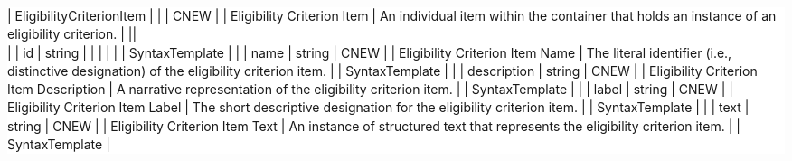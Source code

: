 | EligibilityCriterionItem       |                                 |                                                                                               | CNEW       |             | Eligibility Criterion Item                                  | An individual item within the container that holds an instance of an eligibility criterion.                                                                                                                                                                                                                                                                                                                                                                                                            |                                                                                                                     ||                      
|                                |               id                | string                                                                                        |            |             |                                                             |                                                                                                                                                                                                                                                                                                                                                                                                                                                                                                        |                                                                                                                     | SyntaxTemplate       |
|                                |              name               | string                                                                                        | CNEW       |             | Eligibility Criterion Item Name                             | The literal identifier (i.e., distinctive designation) of the eligibility criterion item.                                                                                                                                                                                                                                                                                                                                                                                                              |                                                                                                                     | SyntaxTemplate       |
|                                |           description           | string                                                                                        | CNEW       |             | Eligibility Criterion Item Description                      | A narrative representation of the eligibility criterion item.                                                                                                                                                                                                                                                                                                                                                                                                                                          |                                                                                                                     | SyntaxTemplate       |
|                                |              label              | string                                                                                        | CNEW       |             | Eligibility Criterion Item Label                            | The short descriptive designation for the eligibility criterion item.                                                                                                                                                                                                                                                                                                                                                                                                                                  |                                                                                                                     | SyntaxTemplate       |
|                                |              text               | string                                                                                        | CNEW       |             | Eligibility Criterion Item Text                             | An instance of structured text that represents the eligibility criterion item.                                                                                                                                                                                                                                                                                                                                                                                                                         |                                                                                                                     | SyntaxTemplate       |